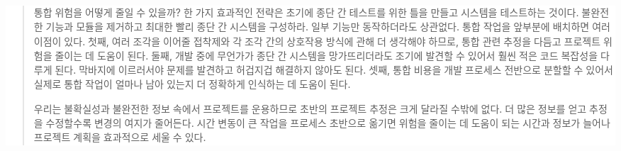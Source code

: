 > 통합 위험을 어떻게 줄일 수 있을까? 한 가지 효과적인 전략은 초기에 종단 간 테스트를 위한 틀을 만들고 시스템을 테스트하는 것이다. 불완전한 기능과 모듈을 제거하고 최대한 빨리 종단 간 시스템을 구성하라. 일부 기능만 동작하더라도 상관없다. 통합 작업을 앞부분에 배치하면 여러 이점이 있다. 첫째, 여러 조각을 이어줄 접착제와 각 조각 간의 상호작용 방식에 관해 더 생각해야 하므로, 통합 관련 추정을 다듬고 프로젝트 위험을 줄이는 데 도움이 된다. 둘째, 개발 중에 무언가가 종단 간 시스템을 망가뜨리더라도 조기에 발견할 수 있어서 훨씬 적은 코드 복잡성을 다루게 된다. 막바지에 이르러서야 문제를 발견하고 허겁지겁 해결하지 않아도 된다. 셋째, 통합 비용을 개발 프로세스 전반으로 분할할 수 있어서 실제로 통합 작업이 얼마나 남아 있는지 더 정확하게 인식하는 데 도움이 된다.
>
> 우리는 불확실성과 불완전한 정보 속에서 프로젝트를 운용하므로 초반의 프로젝트 추정은 크게 달라질 수밖에 없다. 더 많은 정보를 얻고 추정을 수정할수록 변경의 여지가 줄어든다. 시간 변동이 큰 작업을 프로세스 초반으로 옮기면 위험을 줄이는 데 도움이 되는 시간과 정보가 늘어나 프로젝트 계획을 효과적으로 세울 수 있다.
